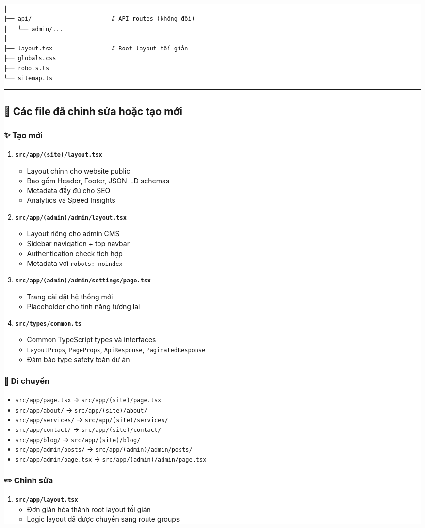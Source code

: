 ```
│
├── api/                       # API routes (không đổi)
│   └── admin/...
│
├── layout.tsx                 # Root layout tối giản
├── globals.css
├── robots.ts
└── sitemap.ts
```

---

## 📝 Các file đã chỉnh sửa hoặc tạo mới

### ✨ Tạo mới

1. **`src/app/(site)/layout.tsx`**
   - Layout chính cho website public
   - Bao gồm Header, Footer, JSON-LD schemas
   - Metadata đầy đủ cho SEO
   - Analytics và Speed Insights

2. **`src/app/(admin)/admin/layout.tsx`**
   - Layout riêng cho admin CMS
   - Sidebar navigation + top navbar
   - Authentication check tích hợp
   - Metadata với `robots: noindex`

3. **`src/app/(admin)/admin/settings/page.tsx`**
   - Trang cài đặt hệ thống mới
   - Placeholder cho tính năng tương lai

4. **`src/types/common.ts`**
   - Common TypeScript types và interfaces
   - `LayoutProps`, `PageProps`, `ApiResponse`, `PaginatedResponse`
   - Đảm bảo type safety toàn dự án

### 🔄 Di chuyển

- `src/app/page.tsx` → `src/app/(site)/page.tsx`
- `src/app/about/` → `src/app/(site)/about/`
- `src/app/services/` → `src/app/(site)/services/`
- `src/app/contact/` → `src/app/(site)/contact/`
- `src/app/blog/` → `src/app/(site)/blog/`
- `src/app/admin/posts/` → `src/app/(admin)/admin/posts/`
- `src/app/admin/page.tsx` → `src/app/(admin)/admin/page.tsx`

### ✏️ Chỉnh sửa

1. **`src/app/layout.tsx`**
   - Đơn giản hóa thành root layout tối giản
   - Logic layout đã được chuyển sang route groups

